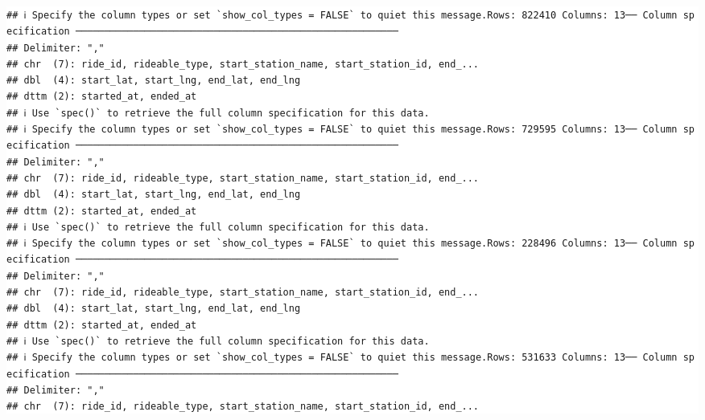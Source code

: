     ## ℹ Specify the column types or set `show_col_types = FALSE` to quiet this message.Rows: 822410 Columns: 13── Column specification ────────────────────────────────────────────────────────
    ## Delimiter: ","
    ## chr  (7): ride_id, rideable_type, start_station_name, start_station_id, end_...
    ## dbl  (4): start_lat, start_lng, end_lat, end_lng
    ## dttm (2): started_at, ended_at
    ## ℹ Use `spec()` to retrieve the full column specification for this data.
    ## ℹ Specify the column types or set `show_col_types = FALSE` to quiet this message.Rows: 729595 Columns: 13── Column specification ────────────────────────────────────────────────────────
    ## Delimiter: ","
    ## chr  (7): ride_id, rideable_type, start_station_name, start_station_id, end_...
    ## dbl  (4): start_lat, start_lng, end_lat, end_lng
    ## dttm (2): started_at, ended_at
    ## ℹ Use `spec()` to retrieve the full column specification for this data.
    ## ℹ Specify the column types or set `show_col_types = FALSE` to quiet this message.Rows: 228496 Columns: 13── Column specification ────────────────────────────────────────────────────────
    ## Delimiter: ","
    ## chr  (7): ride_id, rideable_type, start_station_name, start_station_id, end_...
    ## dbl  (4): start_lat, start_lng, end_lat, end_lng
    ## dttm (2): started_at, ended_at
    ## ℹ Use `spec()` to retrieve the full column specification for this data.
    ## ℹ Specify the column types or set `show_col_types = FALSE` to quiet this message.Rows: 531633 Columns: 13── Column specification ────────────────────────────────────────────────────────
    ## Delimiter: ","
    ## chr  (7): ride_id, rideable_type, start_station_name, start_station_id, end_...